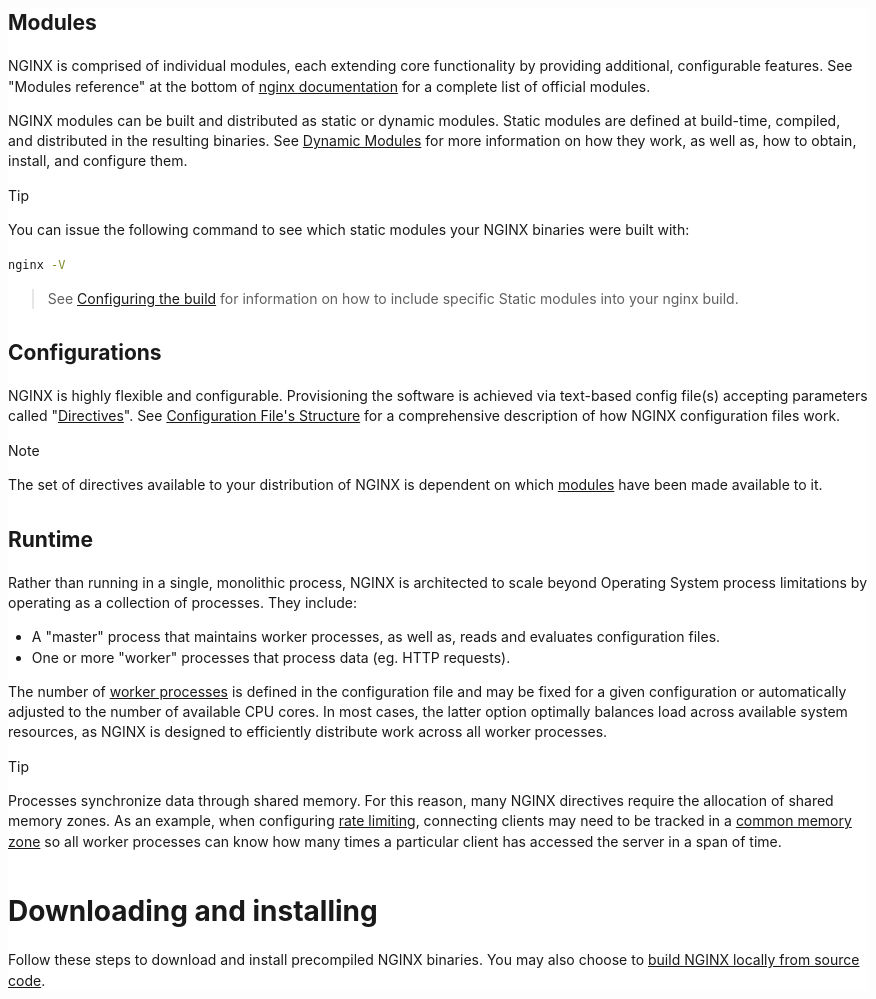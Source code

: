 ## Modules
NGINX is comprised of individual modules, each extending core functionality by providing additional, configurable features. See "Modules reference" at the bottom of [nginx documentation](https://nginx.org/en/docs/) for a complete list of official modules.

NGINX modules can be built and distributed as static or dynamic modules. Static modules are defined at build-time, compiled, and distributed in the resulting binaries. See [Dynamic Modules](#dynamic-modules) for more information on how they work, as well as, how to obtain, install, and configure them.

> [!TIP]
> You can issue the following command to see which static modules your NGINX binaries were built with:
```bash
nginx -V
```
> See [Configuring the build](#configuring-the-build) for information on how to include specific Static modules into your nginx build.


## Configurations
NGINX is highly flexible and configurable. Provisioning the software is achieved via text-based config file(s) accepting parameters called "[Directives](https://nginx.org/en/docs/dirindex.html)". See [Configuration File's Structure](https://nginx.org/en/docs/beginners_guide.html#conf_structure) for a comprehensive description of how NGINX configuration files work.

> [!NOTE]
> The set of directives available to your distribution of NGINX is dependent on which [modules](#modules) have been made available to it.

## Runtime
Rather than running in a single, monolithic process, NGINX is architected to scale beyond Operating System process limitations by operating as a collection of processes. They include:
- A "master" process that maintains worker processes, as well as, reads and evaluates configuration files.
- One or more "worker" processes that process data (eg. HTTP requests).

The number of [worker processes](https://nginx.org/en/docs/ngx_core_module.html#worker_processes) is defined in the configuration file and may be fixed for a given configuration or automatically adjusted to the number of available CPU cores. In most cases, the latter option optimally balances load across available system resources, as NGINX is designed to efficiently distribute work across all worker processes.

> [!TIP]
> Processes synchronize data through shared memory. For this reason, many NGINX directives require the allocation of shared memory zones. As an example, when configuring [rate limiting](https://nginx.org/en/docs/http/ngx_http_limit_req_module.html#limit_req), connecting clients may need to be tracked in a [common memory zone](https://nginx.org/en/docs/http/ngx_http_limit_req_module.html#limit_req_zone) so all worker processes can know how many times a particular client has accessed the server in a span of time.

# Downloading and installing
Follow these steps to download and install precompiled NGINX binaries. You may also choose to [build NGINX locally from source code](#building-from-source).

